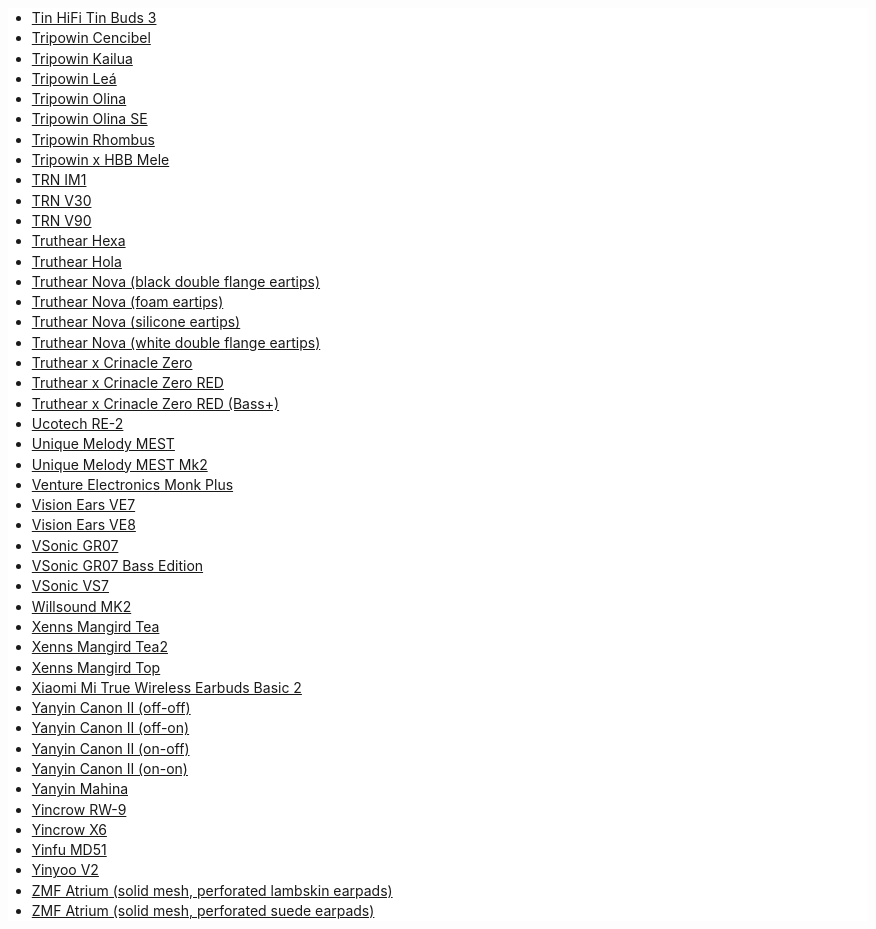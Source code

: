 - [Tin HiFi Tin Buds 3](./in-ear/Tin%20HiFi%20Tin%20Buds%203)
- [Tripowin Cencibel](./in-ear/Tripowin%20Cencibel)
- [Tripowin Kailua](./in-ear/Tripowin%20Kailua)
- [Tripowin Leá](./in-ear/Tripowin%20Le%C3%A1)
- [Tripowin Olina](./in-ear/Tripowin%20Olina)
- [Tripowin Olina SE](./in-ear/Tripowin%20Olina%20SE)
- [Tripowin Rhombus](./in-ear/Tripowin%20Rhombus)
- [Tripowin x HBB Mele](./in-ear/Tripowin%20x%20HBB%20Mele)
- [TRN IM1](./in-ear/TRN%20IM1)
- [TRN V30](./in-ear/TRN%20V30)
- [TRN V90](./in-ear/TRN%20V90)
- [Truthear Hexa](./in-ear/Truthear%20Hexa)
- [Truthear Hola](./in-ear/Truthear%20Hola)
- [Truthear Nova (black double flange eartips)](./in-ear/Truthear%20Nova%20(black%20double%20flange%20eartips))
- [Truthear Nova (foam eartips)](./in-ear/Truthear%20Nova%20(foam%20eartips))
- [Truthear Nova (silicone eartips)](./in-ear/Truthear%20Nova%20(silicone%20eartips))
- [Truthear Nova (white double flange eartips)](./in-ear/Truthear%20Nova%20(white%20double%20flange%20eartips))
- [Truthear x Crinacle Zero](./in-ear/Truthear%20x%20Crinacle%20Zero)
- [Truthear x Crinacle Zero RED](./in-ear/Truthear%20x%20Crinacle%20Zero%20RED)
- [Truthear x Crinacle Zero RED (Bass+)](./in-ear/Truthear%20x%20Crinacle%20Zero%20RED%20(Bass+))
- [Ucotech RE-2](./in-ear/Ucotech%20RE-2)
- [Unique Melody MEST](./in-ear/Unique%20Melody%20MEST)
- [Unique Melody MEST Mk2](./in-ear/Unique%20Melody%20MEST%20Mk2)
- [Venture Electronics Monk Plus](./earbud/Venture%20Electronics%20Monk%20Plus)
- [Vision Ears VE7](./in-ear/Vision%20Ears%20VE7)
- [Vision Ears VE8](./in-ear/Vision%20Ears%20VE8)
- [VSonic GR07](./in-ear/VSonic%20GR07)
- [VSonic GR07 Bass Edition](./in-ear/VSonic%20GR07%20Bass%20Edition)
- [VSonic VS7](./in-ear/VSonic%20VS7)
- [Willsound MK2](./earbud/Willsound%20MK2)
- [Xenns Mangird Tea](./in-ear/Xenns%20Mangird%20Tea)
- [Xenns Mangird Tea2](./in-ear/Xenns%20Mangird%20Tea2)
- [Xenns Mangird Top](./in-ear/Xenns%20Mangird%20Top)
- [Xiaomi Mi True Wireless Earbuds Basic 2](./in-ear/Xiaomi%20Mi%20True%20Wireless%20Earbuds%20Basic%202)
- [Yanyin Canon II (off-off)](./in-ear/Yanyin%20Canon%20II%20(off-off))
- [Yanyin Canon II (off-on)](./in-ear/Yanyin%20Canon%20II%20(off-on))
- [Yanyin Canon II (on-off)](./in-ear/Yanyin%20Canon%20II%20(on-off))
- [Yanyin Canon II (on-on)](./in-ear/Yanyin%20Canon%20II%20(on-on))
- [Yanyin Mahina](./in-ear/Yanyin%20Mahina)
- [Yincrow RW-9](./earbud/Yincrow%20RW-9)
- [Yincrow X6](./earbud/Yincrow%20X6)
- [Yinfu MD51](./in-ear/Yinfu%20MD51)
- [Yinyoo V2](./in-ear/Yinyoo%20V2)
- [ZMF Atrium (solid mesh, perforated lambskin earpads)](./over-ear/ZMF%20Atrium%20(solid%20mesh,%20perforated%20lambskin%20earpads))
- [ZMF Atrium (solid mesh, perforated suede earpads)](./over-ear/ZMF%20Atrium%20(solid%20mesh,%20perforated%20suede%20earpads))
